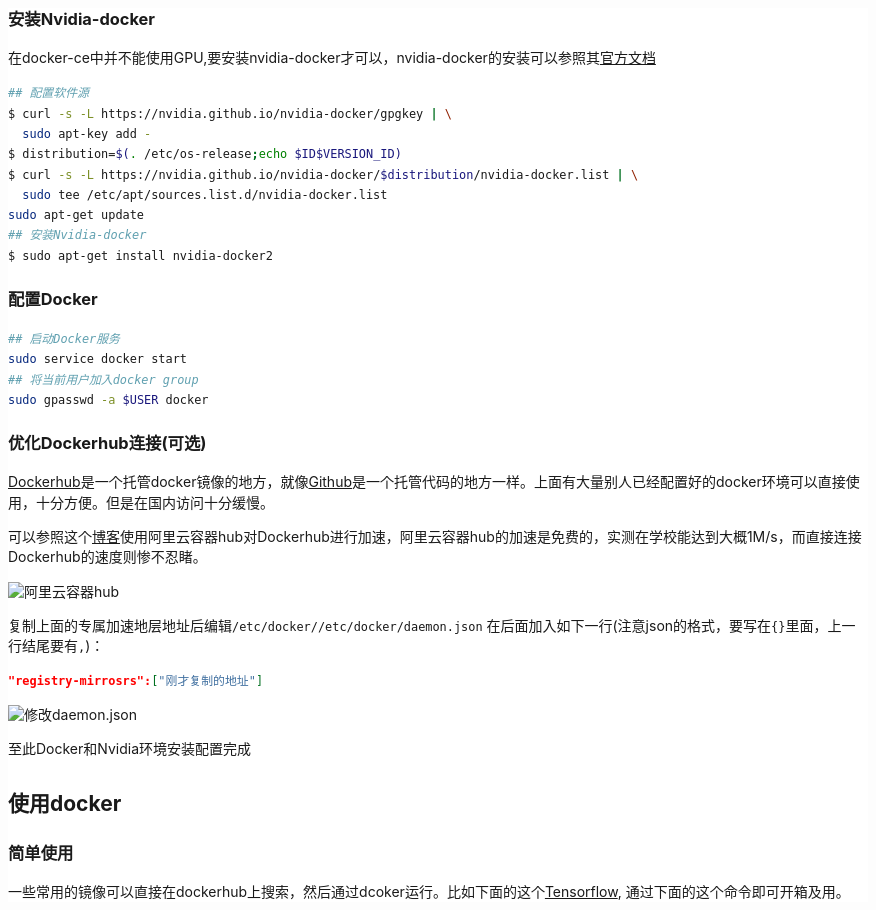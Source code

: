 ### 安装Nvidia-docker

在docker-ce中并不能使用GPU,要安装nvidia-docker才可以，nvidia-docker的安装可以参照其[官方文档](https://github.com/nvidia/nvidia-docker/wiki/Installation-(version-2.0))

```bash
## 配置软件源
$ curl -s -L https://nvidia.github.io/nvidia-docker/gpgkey | \
  sudo apt-key add -
$ distribution=$(. /etc/os-release;echo $ID$VERSION_ID)
$ curl -s -L https://nvidia.github.io/nvidia-docker/$distribution/nvidia-docker.list | \
  sudo tee /etc/apt/sources.list.d/nvidia-docker.list
sudo apt-get update
## 安装Nvidia-docker
$ sudo apt-get install nvidia-docker2
```

### 配置Docker

```bash
## 启动Docker服务
sudo service docker start
## 将当前用户加入docker group
sudo gpasswd -a $USER docker
```

### 优化Dockerhub连接(可选)

[Dockerhub](https://hub.docker.com/)是一个托管docker镜像的地方，就像[Github](https://github.com/)是一个托管代码的地方一样。上面有大量别人已经配置好的docker环境可以直接使用，十分方便。但是在国内访问十分缓慢。

可以参照这个[博客](https://blog.csdn.net/evandeng2009/article/details/53893789)使用阿里云容器hub对Dockerhub进行加速，阿里云容器hub的加速是免费的，实测在学校能达到大概1M/s，而直接连接Dockerhub的速度则惨不忍睹。

![阿里云容器hub](https://s2.loli.net/2022/09/12/T8F5iIbmlevS3zH.png)

复制上面的专属加速地层地址后编辑`/etc/docker//etc/docker/daemon.json`
在后面加入如下一行(注意json的格式，要写在`{}`里面，上一行结尾要有`,`)：

``` json
"registry-mirrosrs":["刚才复制的地址"]
```

![修改daemon.json](https://s2.loli.net/2022/09/12/zAybL5qoOTdHpGM.png)

至此Docker和Nvidia环境安装配置完成

## 使用docker

### 简单使用

一些常用的镜像可以直接在dockerhub上搜索，然后通过dcoker运行。比如下面的这个[Tensorflow](https://hub.docker.com/r/tensorflow/tensorflow/), 通过下面的这个命令即可开箱及用。
